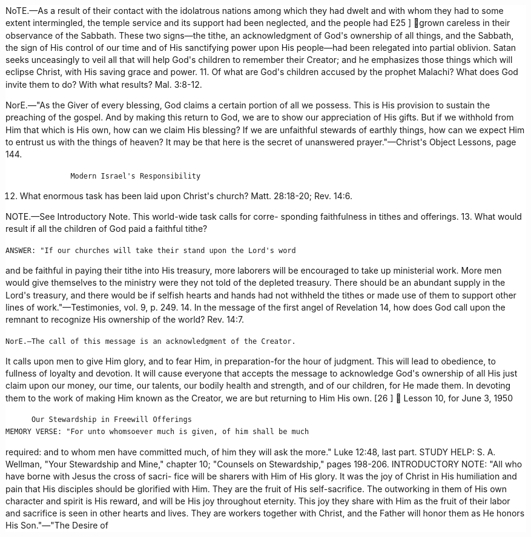   NoTE.—As a result of their contact with the idolatrous nations among
which they had dwelt and with whom they had to some extent intermingled,
the temple service and its support had been neglected, and the people had
                                   E25 ]
grown careless in their observance of the Sabbath. These two signs—the
tithe, an acknowledgment of God's ownership of all things, and the Sabbath,
the sign of His control of our time and of His sanctifying power upon His
people—had been relegated into partial oblivion. Satan seeks unceasingly
to veil all that will help God's children to remember their Creator; and he
emphasizes those things which will eclipse Christ, with His saving grace
and power.
  11. Of what are God's children accused by the prophet Malachi?
What does God invite them to do? With what results? Mal. 3:8-12.

   NorE.—"As the Giver of every blessing, God claims a certain portion
of all we possess. This is His provision to sustain the preaching of the
gospel. And by making this return to God, we are to show our appreciation
of His gifts. But if we withhold from Him that which is His own, how can
we claim His blessing? If we are unfaithful stewards of earthly things, how
can we expect Him to entrust us with the things of heaven? It may be that
here is the secret of unanswered prayer."—Christ's Object Lessons, page 144.

                   Modern Israel's Responsibility
  12. What enormous task has been laid upon Christ's church?
Matt. 28:18-20; Rev. 14:6.

   NOTE.—See Introductory Note. This world-wide task calls for corre-
sponding faithfulness in tithes and offerings.
    13. What would result if all the children of God paid a faithful
tithe?

    ANSWER: "If our churches will take their stand upon the Lord's word
and be faithful in paying their tithe into His treasury, more laborers will
be encouraged to take up ministerial work. More men would give themselves
to the ministry were they not told of the depleted treasury. There should
be an abundant supply in the Lord's treasury, and there would be if selfish
hearts and hands had not withheld the tithes or made use of them to support
other lines of work."—Testimonies, vol. 9, p. 249.
  14. In the message of the first angel of Revelation 14, how does
God call upon the remnant to recognize His ownership of the
world? Rev. 14:7.

    NorE.—The call of this message is an acknowledgment of the Creator.
It calls upon men to give Him glory, and to fear Him, in preparation-for
the hour of judgment. This will lead to obedience, to fullness of loyalty and
devotion. It will cause everyone that accepts the message to acknowledge
God's ownership of all His just claim upon our money, our time, our talents,
our bodily health and strength, and of our children, for He made them. In
devoting them to the work of making Him known as the Creator, we are
but returning to Him His own.
                                    [26 ]
                        Lesson 10, for June 3, 1950

          Our Stewardship in Freewill Offerings
    MEMORY VERSE: "For unto whomsoever much is given, of him shall be much
required: and to whom men have committed much, of him they will ask the more."
Luke 12:48, last part.
    STUDY HELP: S. A. Wellman, "Your Stewardship and Mine," chapter 10;
"Counsels on Stewardship," pages 198-206.
    INTRODUCTORY NOTE: "All who have borne with Jesus the cross of sacri-
fice will be sharers with Him of His glory. It was the joy of Christ in His humiliation
and pain that His disciples should be glorified with Him. They are the fruit of His
self-sacrifice. The outworking in them of His own character and spirit is His reward,
and will be His joy throughout eternity. This joy they share with Him as the fruit
of their labor and sacrifice is seen in other hearts and lives. They are workers together
with Christ, and the Father will honor them as He honors His Son."—"The Desire of